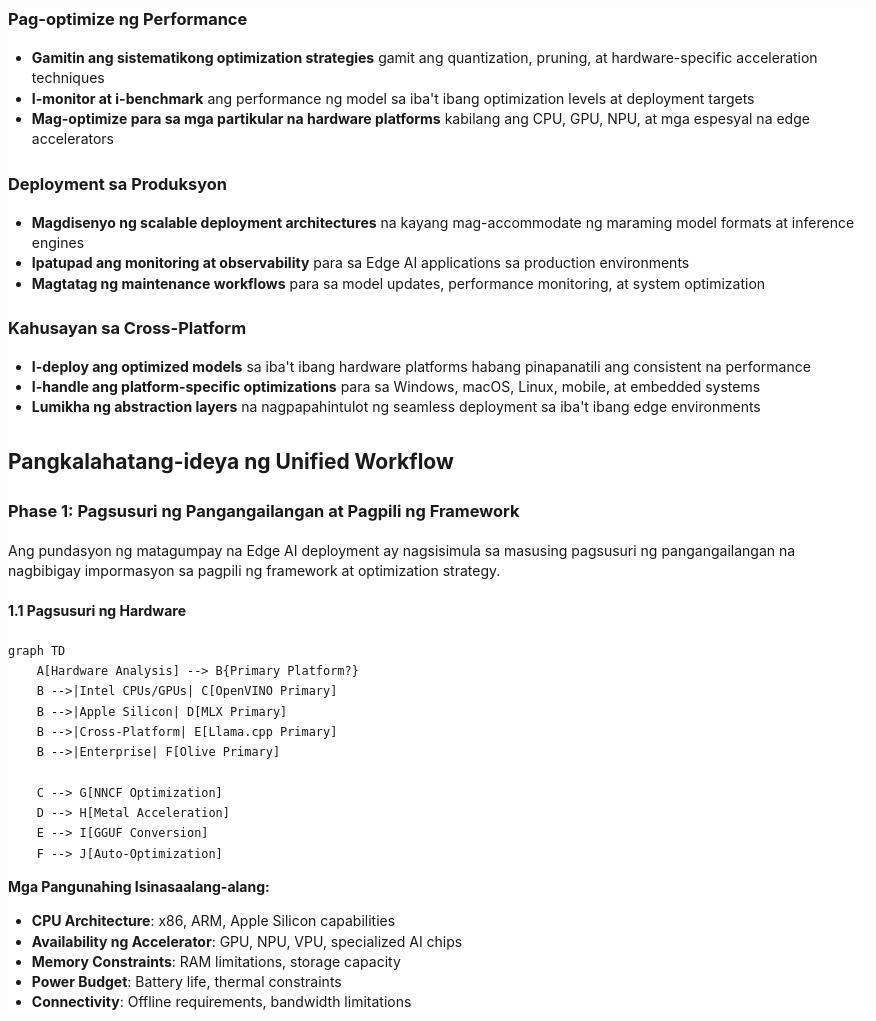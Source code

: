 ### Pag-optimize ng Performance
- **Gamitin ang sistematikong optimization strategies** gamit ang quantization, pruning, at hardware-specific acceleration techniques
- **I-monitor at i-benchmark** ang performance ng model sa iba't ibang optimization levels at deployment targets
- **Mag-optimize para sa mga partikular na hardware platforms** kabilang ang CPU, GPU, NPU, at mga espesyal na edge accelerators

### Deployment sa Produksyon
- **Magdisenyo ng scalable deployment architectures** na kayang mag-accommodate ng maraming model formats at inference engines
- **Ipatupad ang monitoring at observability** para sa Edge AI applications sa production environments
- **Magtatag ng maintenance workflows** para sa model updates, performance monitoring, at system optimization

### Kahusayan sa Cross-Platform
- **I-deploy ang optimized models** sa iba't ibang hardware platforms habang pinapanatili ang consistent na performance
- **I-handle ang platform-specific optimizations** para sa Windows, macOS, Linux, mobile, at embedded systems
- **Lumikha ng abstraction layers** na nagpapahintulot ng seamless deployment sa iba't ibang edge environments

## Pangkalahatang-ideya ng Unified Workflow

### Phase 1: Pagsusuri ng Pangangailangan at Pagpili ng Framework

Ang pundasyon ng matagumpay na Edge AI deployment ay nagsisimula sa masusing pagsusuri ng pangangailangan na nagbibigay impormasyon sa pagpili ng framework at optimization strategy.

#### 1.1 Pagsusuri ng Hardware
```mermaid
graph TD
    A[Hardware Analysis] --> B{Primary Platform?}
    B -->|Intel CPUs/GPUs| C[OpenVINO Primary]
    B -->|Apple Silicon| D[MLX Primary]
    B -->|Cross-Platform| E[Llama.cpp Primary]
    B -->|Enterprise| F[Olive Primary]
    
    C --> G[NNCF Optimization]
    D --> H[Metal Acceleration]
    E --> I[GGUF Conversion]
    F --> J[Auto-Optimization]
```

**Mga Pangunahing Isinasaalang-alang:**
- **CPU Architecture**: x86, ARM, Apple Silicon capabilities
- **Availability ng Accelerator**: GPU, NPU, VPU, specialized AI chips
- **Memory Constraints**: RAM limitations, storage capacity
- **Power Budget**: Battery life, thermal constraints
- **Connectivity**: Offline requirements, bandwidth limitations
